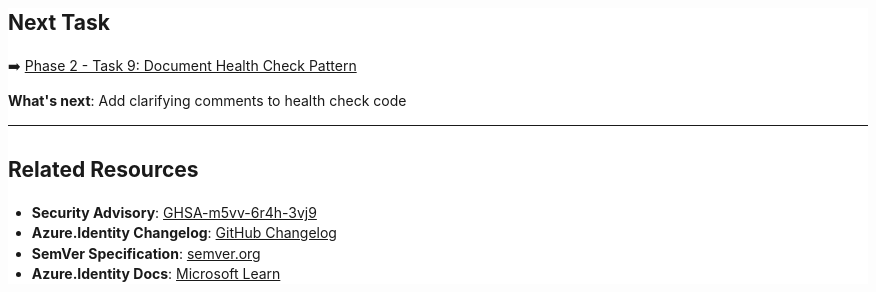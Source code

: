 
## Next Task

➡️ [Phase 2 - Task 9: Document Health Check Pattern](phase-2-task-9-document-health-check.md)

**What's next**: Add clarifying comments to health check code

---

## Related Resources

- **Security Advisory**: [GHSA-m5vv-6r4h-3vj9](https://github.com/advisories/GHSA-m5vv-6r4h-3vj9)
- **Azure.Identity Changelog**: [GitHub Changelog](https://github.com/Azure/azure-sdk-for-net/blob/main/sdk/identity/Azure.Identity/CHANGELOG.md)
- **SemVer Specification**: [semver.org](https://semver.org/)
- **Azure.Identity Docs**: [Microsoft Learn](https://learn.microsoft.com/en-us/dotnet/api/azure.identity)
